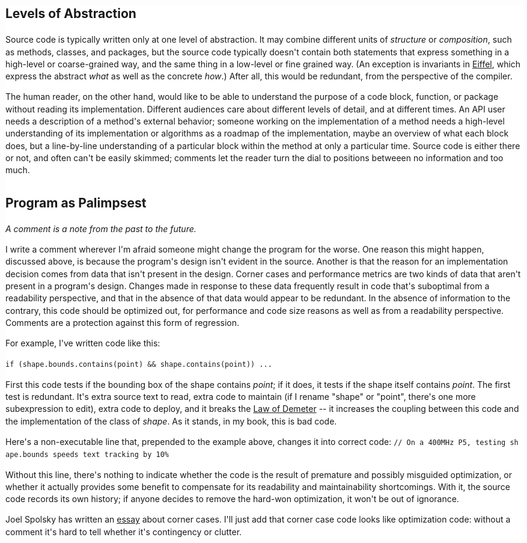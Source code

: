 [^2]: Haskell is good at expressing abstractions over types; C++ is better than Java.  Languages with either a lightweight syntax for closures (aka blocks), such as Smalltalk and Ruby, or with structural macros such as [JSE](http://www.ai.mit.edu/~jrb/jse/index.htm), or with both such as [Dylan](http://directory.google.com/Top/Computers/Programming/Languages/Dylan/?tc=1) and [Scheme](http://directory.google.com/Top/Computers/Programming/Languages/Lisp/Scheme/?tc=1), can express abstractions over control structures.  Languages with definition-level macros or modifiers such as [Bigwig](http://www.brics.dk/bigwig/oldindex.html), Dylan, Lisp, or [Elide](http://www.cs.ubc.ca/labs/spl/projects/explicit.html) can abstract over definition patterns.  Architecture languages such as [ArchJava](http://www.cs.washington.edu/homes/jonal/archjava/) are still in the research stage.

## Levels of Abstraction

Source code is typically written only at one level of abstraction.  It may combine different units of _structure_ or _composition_, such as methods, classes, and packages, but the source code typically doesn't contain both statements that express something in a high-level or coarse-grained way, and the same thing in a low-level or fine grained way.  (An exception is invariants in [Eiffel](http://www.cetus-links.org/oo_eiffel.html), which express the abstract _what_ as well as the concrete _how_.)  After all, this would be redundant, from the perspective of the compiler.

The human reader, on the other hand, would like to be able to understand the purpose of a code block, function, or package without reading its implementation.  Different audiences care about different levels of detail, and at different times.  An API user needs a description of a method's external behavior; someone working on the implementation of a method needs a high-level understanding of its implementation or algorithms as a roadmap of the implementation, maybe an overview of what each block does, but a line-by-line understanding of a particular block within the method at only a particular time.  Source code is either there or not, and often can't be easily skimmed; comments let the reader turn the dial to positions betweeen no information and too much.

## Program as Palimpsest

_A comment is a note from the past to the future._

I write a comment wherever I'm afraid someone might change the program for the worse.  One reason this might happen, discussed above, is because the program's design isn't evident in the source.  Another is that the reason for an implementation decision comes from data that isn't present in the design.  Corner cases and performance metrics are two kinds of data that aren't present in a program's design.  Changes made in response to these data frequently result in code that's suboptimal from a readability perspective, and that in the absence of that data would appear to be redundant.  In the absence of information to the contrary, this code should be optimized out, for performance and code size reasons as well as from a readability perspective.  Comments are a protection against this form of regression.

For example, I've written code like this:

    if (shape.bounds.contains(point) && shape.contains(point)) ...

First this code tests if the bounding box of the shape contains _point_; if it does, it tests if the shape itself contains _point_.  The first test is redundant.  It's extra source text to read, extra code to maintain (if I rename "shape" or "point", there's one more subexpression to edit), extra code to deploy, and it breaks the [Law of Demeter](http://c2.com/cgi/wiki?LawOfDemeter) -- it increases the coupling between this code and the implementation of the class of _shape_.  As it stands, in my book, this is bad code.

Here's a non-executable line that, prepended to the example above, changes it into correct code:
`// On a 400MHz P5, testing shape.bounds speeds text tracking by 10%`

Without this line, there's nothing to indicate whether the code is the result of premature and possibly misguided optimization, or whether it actually provides some benefit to compensate for its readability and maintainability shortcomings.  With it, the source code records its own history; if anyone decides to remove the hard-won optimization, it won't be out of ignorance.

Joel Spolsky has written an [essay](http://www.joelonsoftware.com/articles/fog0000000348.html) about corner cases.  I'll just add that corner case code looks like optimization code: without a comment it's hard to tell whether it's contingency or clutter.


[^1]: There are of course also tradeoffs within each of these audiences: for example, size versus speed for program execution; readability by domain experts versus programming language experts on the human side.